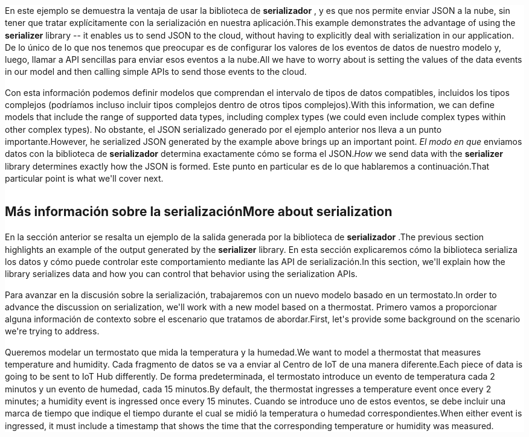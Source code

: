 <span data-ttu-id="af298-179">En este ejemplo se demuestra la ventaja de usar la biblioteca de **serializador** , y es que nos permite enviar JSON a la nube, sin tener que tratar explícitamente con la serialización en nuestra aplicación.</span><span class="sxs-lookup"><span data-stu-id="af298-179">This example demonstrates the advantage of using the **serializer** library -- it enables us to send JSON to the cloud, without having to explicitly deal with serialization in our application.</span></span> <span data-ttu-id="af298-180">De lo único de lo que nos tenemos que preocupar es de configurar los valores de los eventos de datos de nuestro modelo y, luego, llamar a API sencillas para enviar esos eventos a la nube.</span><span class="sxs-lookup"><span data-stu-id="af298-180">All we have to worry about is setting the values of the data events in our model and then calling simple APIs to send those events to the cloud.</span></span>

<span data-ttu-id="af298-181">Con esta información podemos definir modelos que comprendan el intervalo de tipos de datos compatibles, incluidos los tipos complejos (podríamos incluso incluir tipos complejos dentro de otros tipos complejos).</span><span class="sxs-lookup"><span data-stu-id="af298-181">With this information, we can define models that include the range of supported data types, including complex types (we could even include complex types within other complex types).</span></span> <span data-ttu-id="af298-182">No obstante, el JSON serializado generado por el ejemplo anterior nos lleva a un punto importante.</span><span class="sxs-lookup"><span data-stu-id="af298-182">However, he serialized JSON generated by the example above brings up an important point.</span></span> <span data-ttu-id="af298-183">*El modo en que* enviamos datos con la biblioteca de **serializador** determina exactamente cómo se forma el JSON.</span><span class="sxs-lookup"><span data-stu-id="af298-183">*How* we send data with the **serializer** library determines exactly how the JSON is formed.</span></span> <span data-ttu-id="af298-184">Este punto en particular es de lo que hablaremos a continuación.</span><span class="sxs-lookup"><span data-stu-id="af298-184">That particular point is what we'll cover next.</span></span>

## <a name="more-about-serialization"></a><span data-ttu-id="af298-185">Más información sobre la serialización</span><span class="sxs-lookup"><span data-stu-id="af298-185">More about serialization</span></span>
<span data-ttu-id="af298-186">En la sección anterior se resalta un ejemplo de la salida generada por la biblioteca de **serializador** .</span><span class="sxs-lookup"><span data-stu-id="af298-186">The previous section highlights an example of the output generated by the **serializer** library.</span></span> <span data-ttu-id="af298-187">En esta sección explicaremos cómo la biblioteca serializa los datos y cómo puede controlar este comportamiento mediante las API de serialización.</span><span class="sxs-lookup"><span data-stu-id="af298-187">In this section, we'll explain how the library serializes data and how you can control that behavior using the serialization APIs.</span></span>

<span data-ttu-id="af298-188">Para avanzar en la discusión sobre la serialización, trabajaremos con un nuevo modelo basado en un termostato.</span><span class="sxs-lookup"><span data-stu-id="af298-188">In order to advance the discussion on serialization, we'll work with a new model based on a thermostat.</span></span> <span data-ttu-id="af298-189">Primero vamos a proporcionar alguna información de contexto sobre el escenario que tratamos de abordar.</span><span class="sxs-lookup"><span data-stu-id="af298-189">First, let's provide some background on the scenario we're trying to address.</span></span>

<span data-ttu-id="af298-190">Queremos modelar un termostato que mida la temperatura y la humedad.</span><span class="sxs-lookup"><span data-stu-id="af298-190">We want to model a thermostat that measures temperature and humidity.</span></span> <span data-ttu-id="af298-191">Cada fragmento de datos se va a enviar al Centro de IoT de una manera diferente.</span><span class="sxs-lookup"><span data-stu-id="af298-191">Each piece of data is going to be sent to IoT Hub differently.</span></span> <span data-ttu-id="af298-192">De forma predeterminada, el termostato introduce un evento de temperatura cada 2 minutos y un evento de humedad, cada 15 minutos.</span><span class="sxs-lookup"><span data-stu-id="af298-192">By default, the thermostat ingresses a temperature event once every 2 minutes; a humidity event is ingressed once every 15 minutes.</span></span> <span data-ttu-id="af298-193">Cuando se introduce uno de estos eventos, se debe incluir una marca de tiempo que indique el tiempo durante el cual se midió la temperatura o humedad correspondientes.</span><span class="sxs-lookup"><span data-stu-id="af298-193">When either event is ingressed, it must include a timestamp that shows the time that the corresponding temperature or humidity was measured.</span></span>
